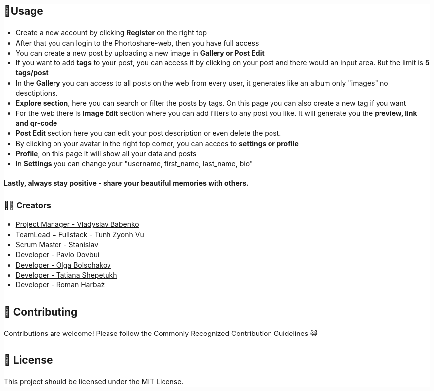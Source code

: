 ## 📜Usage
- Create a new account by clicking **Register** on the right top
- After that you can login to the Phortoshare-web, then you have full access
- You can create a new post by uploading a new image in **Gallery or Post Edit**
- If you want to add **tags** to your post, you can access it by clicking on your post and there would an input area. But the limit is **5 tags/post**
- In the **Gallery** you can access to all posts on the web from every user, it generates like an album only "images" no desctiptions.
- **Explore section**, here you can search or filter the posts by tags. On this page you can also create a new tag if you want
- For the web there is **Image Edit** section where you can add filters to any post you like. It will generate you the **preview, link and qr-code**
- **Post Edit** section here you can edit your post description or even delete the post.
- By clicking on your avatar in the right top corner, you can accees to **settings or profile**
- **Profile**, on this page it will show all your data and posts
- In **Settings** you can change your "username, first_name, last_name, bio"

#### Lastly, always stay positive - share your beautiful memories with others.

### 👨‍💻 Creators

- [Project Manager - Vladyslav Babenko](https://github.com/vlad-bb)
- [TeamLead + Fullstack - Tunh Zyonh Vu](https://github.com/N0yhz)
- [Scrum Master - Stanislav](https://github.com/Nimris)
- [Developer - Pavlo Dovbui](https://github.com/pavlodubovyi)
- [Developer - Olga Bolschakov](https://github.com/Helya-B)
- [Developer - Tatiana Shepetukh ](https://github.com/Tig-13)
- [Developer - Roman Harbaż](https://github.com/RHA1705)

## 🤝 Contributing
Contributions are welcome! Please follow the Commonly Recognized Contribution Guidelines 😺

## 📄 License
This project should be licensed under the MIT License.
